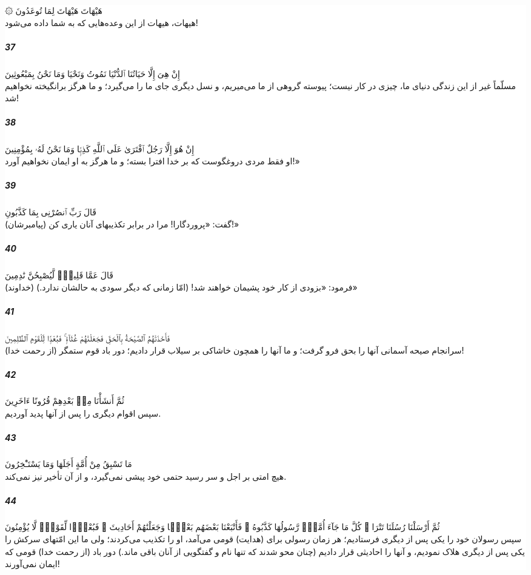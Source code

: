 <span class="ayah">۞ هَيْهَاتَ هَيْهَاتَ لِمَا تُوعَدُونَ</span>
<br><span class="ayah_translation">هیهات، هیهات از این وعده‌هایی که به شما داده می‌شود!</span>

##### 37

<span class="ayah">إِنْ هِىَ إِلَّا حَيَاتُنَا ٱلدُّنْيَا نَمُوتُ وَنَحْيَا وَمَا نَحْنُ بِمَبْعُوثِينَ</span>
<br><span class="ayah_translation">مسلّماً غیر از این زندگی دنیای ما، چیزی در کار نیست؛ پیوسته گروهی از ما می‌میریم، و نسل دیگری جای ما را می‌گیرد؛ و ما هرگز برانگیخته نخواهیم شد!</span>

##### 38

<span class="ayah">إِنْ هُوَ إِلَّا رَجُلٌ ٱفْتَرَىٰ عَلَى ٱللَّهِ كَذِبًۭا وَمَا نَحْنُ لَهُۥ بِمُؤْمِنِينَ</span>
<br><span class="ayah_translation">او فقط مردی دروغگوست که بر خدا افترا بسته؛ و ما هرگز به او ایمان نخواهیم آورد!»</span>

##### 39

<span class="ayah">قَالَ رَبِّ ٱنصُرْنِى بِمَا كَذَّبُونِ</span>
<br><span class="ayah_translation">(پیامبرشان) گفت: «پروردگارا! مرا در برابر تکذیبهای آنان یاری کن!»</span>

##### 40

<span class="ayah">قَالَ عَمَّا قَلِيلٍۢ لَّيُصْبِحُنَّ نَٰدِمِينَ</span>
<br><span class="ayah_translation">(خداوند) فرمود: «بزودی از کار خود پشیمان خواهند شد! (امّا زمانی که دیگر سودی به حالشان ندارد.)»</span>

##### 41

<span class="ayah">فَأَخَذَتْهُمُ ٱلصَّيْحَةُ بِٱلْحَقِّ فَجَعَلْنَٰهُمْ غُثَآءًۭ ۚ فَبُعْدًۭا لِّلْقَوْمِ ٱلظَّٰلِمِينَ</span>
<br><span class="ayah_translation">سرانجام صیحه آسمانی آنها را بحق فرو گرفت؛ و ما آنها را همچون خاشاکی بر سیلاب قرار دادیم؛ دور باد قوم ستمگر (از رحمت خدا)!</span>

##### 42

<span class="ayah">ثُمَّ أَنشَأْنَا مِنۢ بَعْدِهِمْ قُرُونًا ءَاخَرِينَ</span>
<br><span class="ayah_translation">سپس اقوام دیگری را پس از آنها پدید آوردیم.</span>

##### 43

<span class="ayah">مَا تَسْبِقُ مِنْ أُمَّةٍ أَجَلَهَا وَمَا يَسْتَـْٔخِرُونَ</span>
<br><span class="ayah_translation">هیچ امتی بر اجل و سر رسید حتمی خود پیشی نمی‌گیرد، و از آن تأخیر نیز نمی‌کند.</span>

##### 44

<span class="ayah">ثُمَّ أَرْسَلْنَا رُسُلَنَا تَتْرَا ۖ كُلَّ مَا جَآءَ أُمَّةًۭ رَّسُولُهَا كَذَّبُوهُ ۚ فَأَتْبَعْنَا بَعْضَهُم بَعْضًۭا وَجَعَلْنَٰهُمْ أَحَادِيثَ ۚ فَبُعْدًۭا لِّقَوْمٍۢ لَّا يُؤْمِنُونَ</span>
<br><span class="ayah_translation">سپس رسولان خود را یکی پس از دیگری فرستادیم؛ هر زمان رسولی برای (هدایت) قومی می‌آمد، او را تکذیب می‌کردند؛ ولی ما این امّتهای سرکش را یکی پس از دیگری هلاک نمودیم، و آنها را احادیثی قرار دادیم (چنان محو شدند که تنها نام و گفتگویی از آنان باقی ماند.) دور باد (از رحمت خدا) قومی که ایمان نمی‌آورند!</span>
